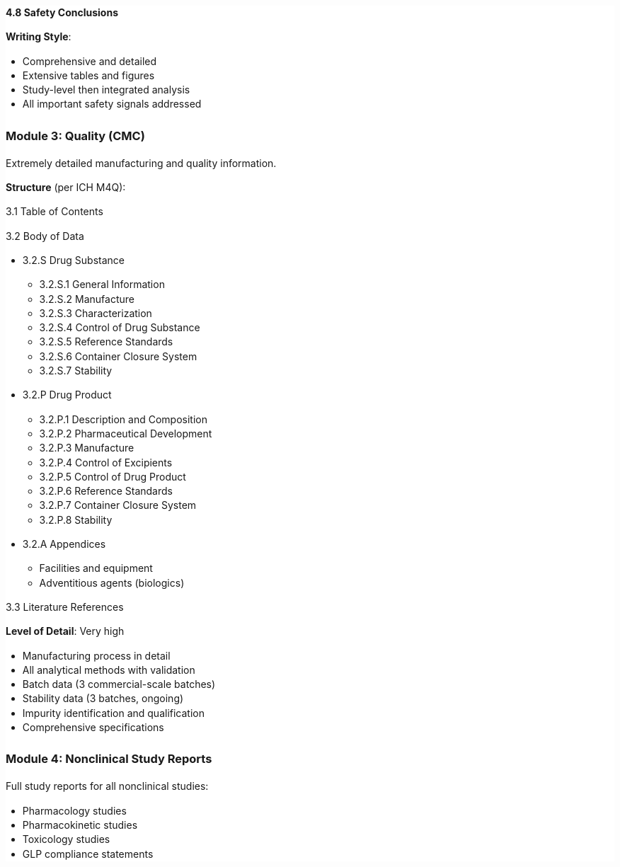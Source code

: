    **4.8 Safety Conclusions**

**Writing Style**:
- Comprehensive and detailed
- Extensive tables and figures
- Study-level then integrated analysis
- All important safety signals addressed

### Module 3: Quality (CMC)

Extremely detailed manufacturing and quality information.

**Structure** (per ICH M4Q):

3.1 Table of Contents

3.2 Body of Data
- 3.2.S Drug Substance
  - 3.2.S.1 General Information
  - 3.2.S.2 Manufacture
  - 3.2.S.3 Characterization
  - 3.2.S.4 Control of Drug Substance
  - 3.2.S.5 Reference Standards
  - 3.2.S.6 Container Closure System
  - 3.2.S.7 Stability

- 3.2.P Drug Product
  - 3.2.P.1 Description and Composition
  - 3.2.P.2 Pharmaceutical Development
  - 3.2.P.3 Manufacture
  - 3.2.P.4 Control of Excipients
  - 3.2.P.5 Control of Drug Product
  - 3.2.P.6 Reference Standards
  - 3.2.P.7 Container Closure System
  - 3.2.P.8 Stability

- 3.2.A Appendices
  - Facilities and equipment
  - Adventitious agents (biologics)

3.3 Literature References

**Level of Detail**: Very high
- Manufacturing process in detail
- All analytical methods with validation
- Batch data (3 commercial-scale batches)
- Stability data (3 batches, ongoing)
- Impurity identification and qualification
- Comprehensive specifications

### Module 4: Nonclinical Study Reports

Full study reports for all nonclinical studies:
- Pharmacology studies
- Pharmacokinetic studies
- Toxicology studies
- GLP compliance statements
